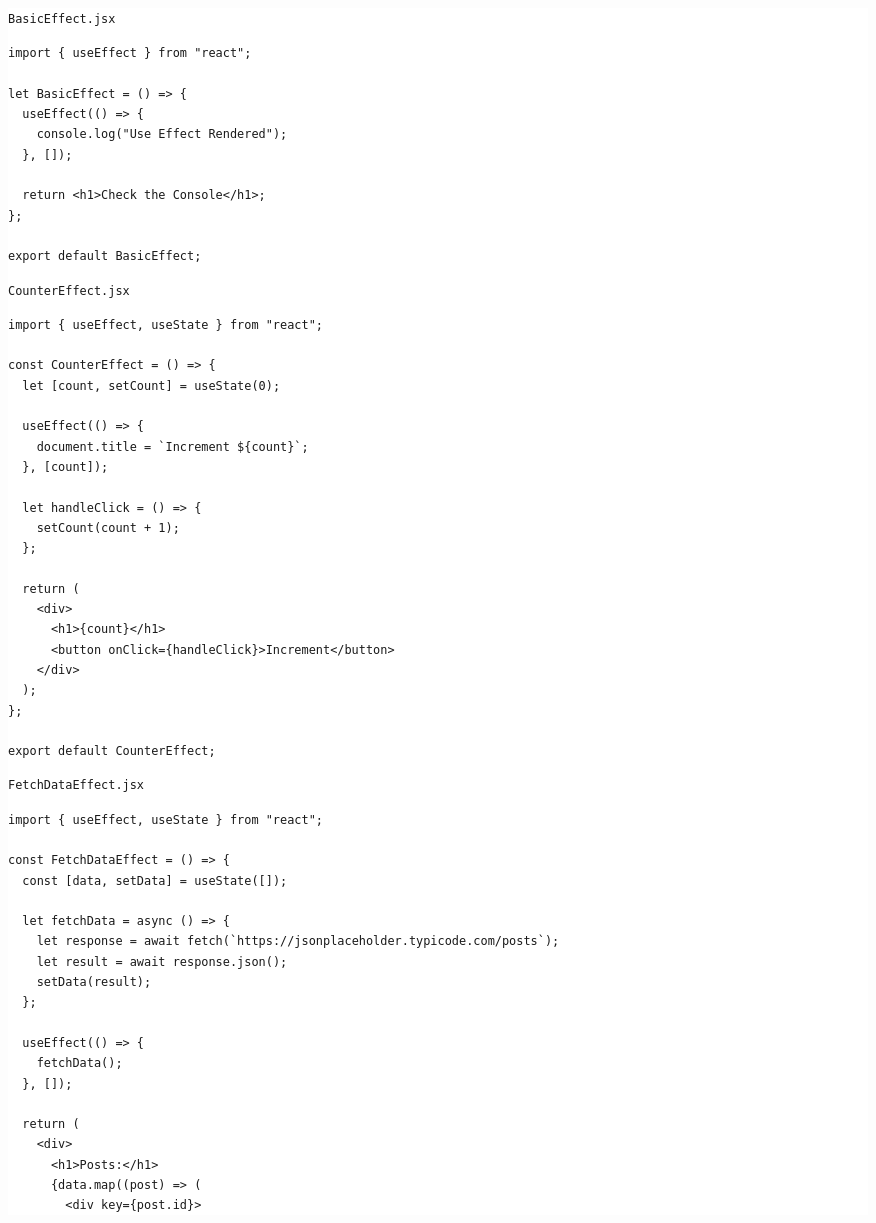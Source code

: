 `BasicEffect.jsx`

```
import { useEffect } from "react";

let BasicEffect = () => {
  useEffect(() => {
    console.log("Use Effect Rendered");
  }, []);

  return <h1>Check the Console</h1>;
};

export default BasicEffect;
```

`CounterEffect.jsx`

```
import { useEffect, useState } from "react";

const CounterEffect = () => {
  let [count, setCount] = useState(0);

  useEffect(() => {
    document.title = `Increment ${count}`;
  }, [count]);

  let handleClick = () => {
    setCount(count + 1);
  };

  return (
    <div>
      <h1>{count}</h1>
      <button onClick={handleClick}>Increment</button>
    </div>
  );
};

export default CounterEffect;

```

`FetchDataEffect.jsx`

```
import { useEffect, useState } from "react";

const FetchDataEffect = () => {
  const [data, setData] = useState([]);

  let fetchData = async () => {
    let response = await fetch(`https://jsonplaceholder.typicode.com/posts`);
    let result = await response.json();
    setData(result);
  };

  useEffect(() => {
    fetchData();
  }, []);

  return (
    <div>
      <h1>Posts:</h1>
      {data.map((post) => (
        <div key={post.id}>
```